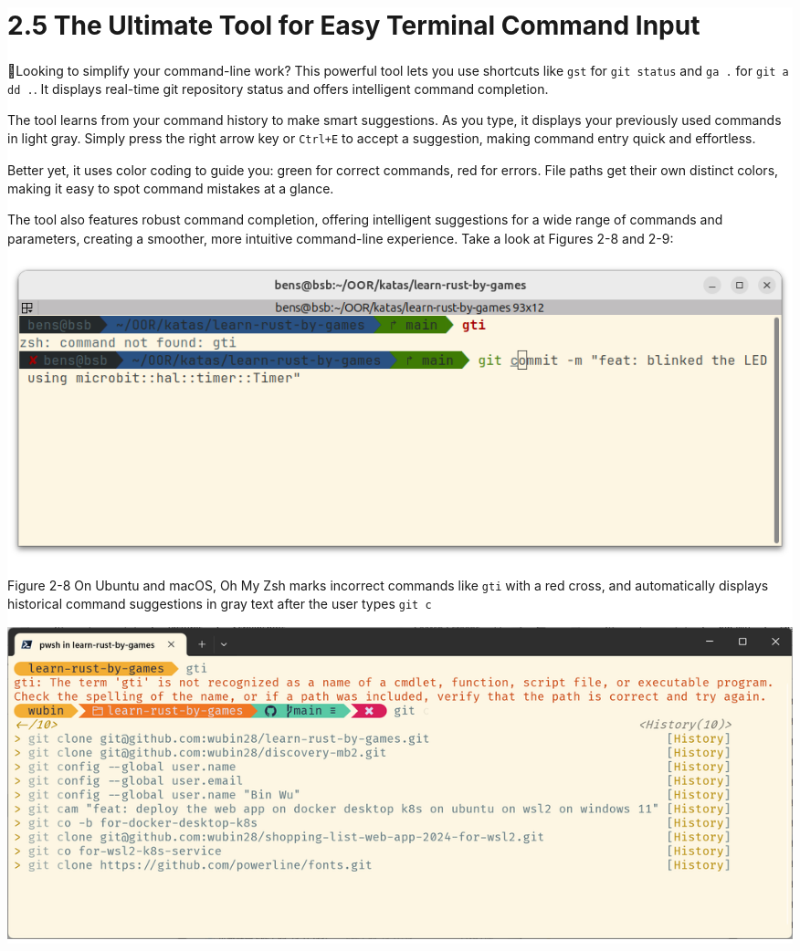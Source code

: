 # 2.5 The Ultimate Tool for Easy Terminal Command Input

🔎Looking to simplify your command-line work? This powerful tool lets you use shortcuts like `gst` for `git status` and `ga .` for `git add .`. It displays real-time git repository status and offers intelligent command completion.

The tool learns from your command history to make smart suggestions. As you type, it displays your previously used commands in light gray. Simply press the right arrow key or `Ctrl+E` to accept a suggestion, making command entry quick and effortless.

Better yet, it uses color coding to guide you: green for correct commands, red for errors. File paths get their own distinct colors, making it easy to spot command mistakes at a glance.

The tool also features robust command completion, offering intelligent suggestions for a wide range of commands and parameters, creating a smoother, more intuitive command-line experience. Take a look at Figures 2-8 and 2-9:

![f2-8.png](f2-8.png)

Figure 2-8 On Ubuntu and macOS, Oh My Zsh marks incorrect commands like `gti` with a red cross, and automatically displays historical command suggestions in gray text after the user types `git c`

![f2-9.png](f2-9.png)
